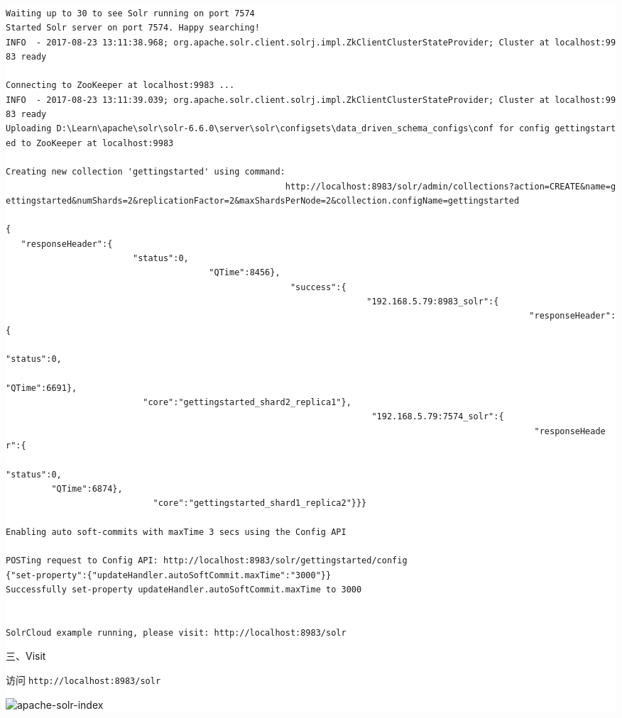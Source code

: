 ```
Waiting up to 30 to see Solr running on port 7574
Started Solr server on port 7574. Happy searching!
INFO  - 2017-08-23 13:11:38.968; org.apache.solr.client.solrj.impl.ZkClientClusterStateProvider; Cluster at localhost:9983 ready

Connecting to ZooKeeper at localhost:9983 ...
INFO  - 2017-08-23 13:11:39.039; org.apache.solr.client.solrj.impl.ZkClientClusterStateProvider; Cluster at localhost:9983 ready
Uploading D:\Learn\apache\solr\solr-6.6.0\server\solr\configsets\data_driven_schema_configs\conf for config gettingstarted to ZooKeeper at localhost:9983

Creating new collection 'gettingstarted' using command:
                                                       http://localhost:8983/solr/admin/collections?action=CREATE&name=gettingstarted&numShards=2&replicationFactor=2&maxShardsPerNode=2&collection.configName=gettingstarted

{
   "responseHeader":{
                         "status":0,
                                        "QTime":8456},
                                                        "success":{
                                                                       "192.168.5.79:8983_solr":{
                                                                                                       "responseHeader":{
                                                                                                                                 "status":0,
                                                                                                                                                   "QTime":6691},
                           "core":"gettingstarted_shard2_replica1"},
                                                                        "192.168.5.79:7574_solr":{
                                                                                                        "responseHeader":{
                                                                                                                                  "status":0,
         "QTime":6874},
                             "core":"gettingstarted_shard1_replica2"}}}

Enabling auto soft-commits with maxTime 3 secs using the Config API

POSTing request to Config API: http://localhost:8983/solr/gettingstarted/config
{"set-property":{"updateHandler.autoSoftCommit.maxTime":"3000"}}
Successfully set-property updateHandler.autoSoftCommit.maxTime to 3000


SolrCloud example running, please visit: http://localhost:8983/solr 
```

三、Visit

访问 `http://localhost:8983/solr`

![apache-solr-index](https://raw.githubusercontent.com/houbb/resource/master/img/apache/solr/2017-08-23-apache-solr-index.png)

